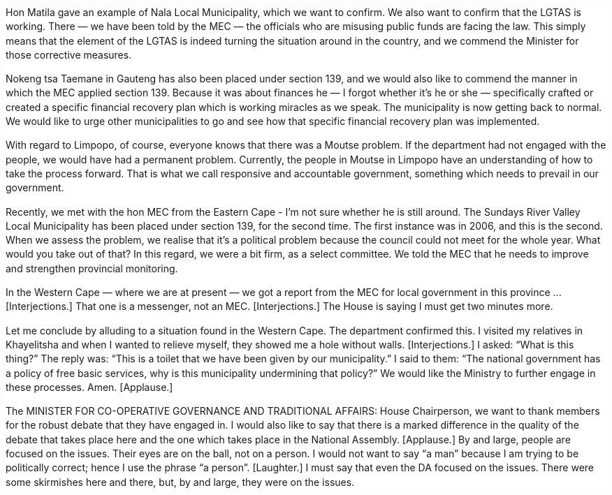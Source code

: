 Hon Matila gave an example of Nala Local Municipality, which we want to
confirm. We also want to confirm that the LGTAS is working. There — we have
been told by the MEC — the officials who are misusing public funds are
facing the law. This simply means that the element of the LGTAS is indeed
turning the situation around in the country, and we commend the Minister
for those corrective measures.

Nokeng tsa Taemane in Gauteng has also been placed under section 139, and
we would also like to commend the manner in which the MEC applied section
139. Because it was about finances he — I forgot whether it’s he or she —
specifically crafted or created a specific financial recovery plan which is
working miracles as we speak. The municipality is now getting back to
normal. We would like to urge other municipalities to go and see how that
specific financial recovery plan was implemented.

With regard to Limpopo, of course, everyone knows that there was a Moutse
problem. If the department had not engaged with the people, we would have
had a permanent problem. Currently, the people in Moutse in Limpopo have an
understanding of how to take the process forward. That is what we call
responsive and accountable government, something which needs to prevail in
our government.

Recently, we met with the hon MEC from the Eastern Cape - I’m not sure
whether he is still around. The Sundays River Valley Local Municipality has
been placed under section 139, for the second time. The first instance was
in 2006, and this is the second. When we assess the problem, we realise
that it’s a political problem because the council could not meet for the
whole year. What would you take out of that? In this regard, we were a bit
firm, as a select committee. We told the MEC that he needs to improve and
strengthen provincial monitoring.

In the Western Cape — where we are at present — we got a report from the
MEC for local government in this province ... [Interjections.] That one is
a messenger, not an MEC. [Interjections.] The House is saying I must get
two minutes more.

Let me conclude by alluding to a situation found in the Western Cape. The
department confirmed this. I visited my relatives in Khayelitsha and when I
wanted to relieve myself, they showed me a hole without walls.
[Interjections.] I asked: “What is this thing?” The reply was: “This is a
toilet that we have been given by our municipality.” I said to them: “The
national government has a policy of free basic services, why is this
municipality undermining that policy?” We would like the Ministry to
further engage in these processes. Amen. [Applause.]

The MINISTER FOR CO-OPERATIVE GOVERNANCE AND TRADITIONAL AFFAIRS: House
Chairperson, we want to thank members for the robust debate that they have
engaged in. I would also like to say that there is a marked difference in
the quality of the debate that takes place here and the one which takes
place in the National Assembly. [Applause.] By and large, people are
focused on the issues. Their eyes are on the ball, not on a person. I would
not want to say “a man” because I am trying to be politically correct;
hence I use the phrase “a person”. [Laughter.] I must say that even the DA
focused on the issues. There were some skirmishes here and there, but, by
and large, they were on the issues.
